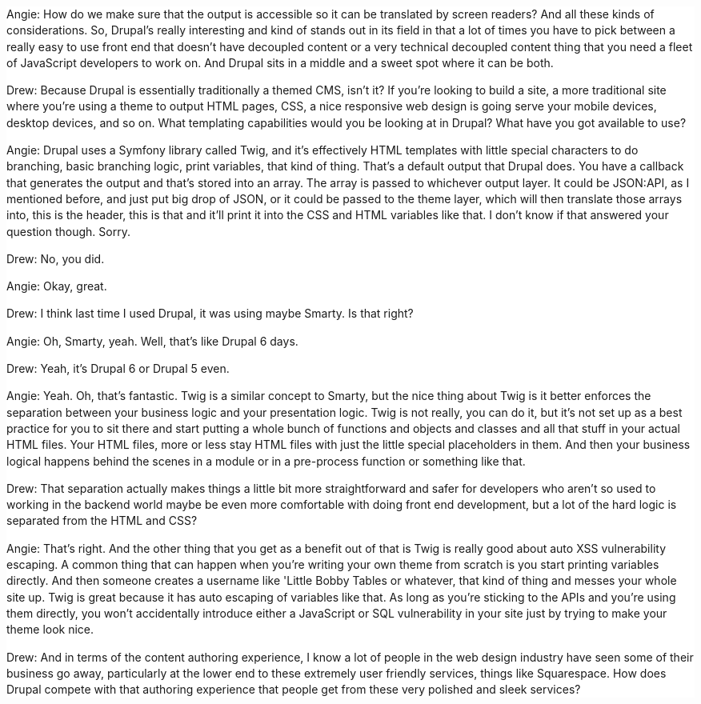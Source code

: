 <span class="smashing-tv-speaker">Angie:</span> How do we make sure that the output is accessible so it can be translated by screen readers? And all these kinds of considerations. So, Drupal’s really interesting and kind of stands out in its field in that a lot of times you have to pick between a really easy to use front end that doesn’t have decoupled content or a very technical decoupled content thing that you need a fleet of JavaScript developers to work on. And Drupal sits in a middle and a sweet spot where it can be both.

<span class="smashing-tv-host">Drew:</span> Because Drupal is essentially traditionally a themed CMS, isn’t it? If you’re looking to build a site, a more traditional site where you’re using a theme to output HTML pages, CSS, a nice responsive web design is going serve your mobile devices, desktop devices, and so on. What templating capabilities would you be looking at in Drupal? What have you got available to use?

<span class="smashing-tv-speaker">Angie:</span> Drupal uses a Symfony library called Twig, and it’s effectively HTML templates with little special characters to do branching, basic branching logic, print variables, that kind of thing. That’s a default output that Drupal does. You have a callback that generates the output and that’s stored into an array. The array is passed to whichever output layer. It could be JSON:API, as I mentioned before, and just put big drop of JSON, or it could be passed to the theme layer, which will then translate those arrays into, this is the header, this is that and it’ll print it into the CSS and HTML variables like that. I don’t know if that answered your question though. Sorry.

<span class="smashing-tv-host">Drew:</span> No, you did.

<span class="smashing-tv-speaker">Angie:</span> Okay, great.

<span class="smashing-tv-host">Drew:</span> I think last time I used Drupal, it was using maybe Smarty. Is that right?

<span class="smashing-tv-speaker">Angie:</span> Oh, Smarty, yeah. Well, that’s like Drupal 6 days.

<span class="smashing-tv-host">Drew:</span> Yeah, it’s Drupal 6 or Drupal 5 even.

<span class="smashing-tv-speaker">Angie:</span> Yeah. Oh, that’s fantastic. Twig is a similar concept to Smarty, but the nice thing about Twig is it better enforces the separation between your business logic and your presentation logic. Twig is not really, you can do it, but it’s not set up as a best practice for you to sit there and start putting a whole bunch of functions and objects and classes and all that stuff in your actual HTML files. Your HTML files, more or less stay HTML files with just the little special placeholders in them. And then your business logical happens behind the scenes in a module or in a pre-process function or something like that.

<span class="smashing-tv-host">Drew:</span> That separation actually makes things a little bit more straightforward and safer for developers who aren’t so used to working in the backend world maybe be even more comfortable with doing front end development, but a lot of the hard logic is separated from the HTML and CSS?

<span class="smashing-tv-speaker">Angie:</span> That’s right. And the other thing that you get as a benefit out of that is Twig is really good about auto XSS vulnerability escaping. A common thing that can happen when you’re writing your own theme from scratch is you start printing variables directly. And then someone creates a username like 'Little Bobby Tables or whatever, that kind of thing and messes your whole site up. Twig is great because it has auto escaping of variables like that. As long as you’re sticking to the APIs and you’re using them directly, you won’t accidentally introduce either a JavaScript or SQL vulnerability in your site just by trying to make your theme look nice.

<span class="smashing-tv-host">Drew:</span> And in terms of the content authoring experience, I know a lot of people in the web design industry have seen some of their business go away, particularly at the lower end to these extremely user friendly services, things like Squarespace. How does Drupal compete with that authoring experience that people get from these very polished and sleek services?
